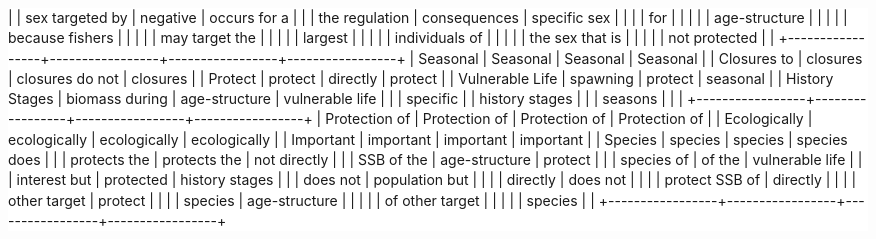 |                 | sex targeted by | negative        | occurs for a    |
|                 | the regulation  | consequences    | specific sex    |
|                 |                 | for             |                 |
|                 |                 | age-structure   |                 |
|                 |                 | because fishers |                 |
|                 |                 | may target the  |                 |
|                 |                 | largest         |                 |
|                 |                 | individuals of  |                 |
|                 |                 | the sex that is |                 |
|                 |                 | not protected   |                 |
+-----------------+-----------------+-----------------+-----------------+
| Seasonal        | Seasonal        | Seasonal        | Seasonal        |
| Closures to     | closures        | closures do not | closures        |
| Protect         | protect         | directly        | protect         |
| Vulnerable Life | spawning        | protect         | seasonal        |
| History Stages  | biomass during  | age-structure   | vulnerable life |
|                 | specific        |                 | history stages  |
|                 | seasons         |                 |                 |
+-----------------+-----------------+-----------------+-----------------+
| Protection of   | Protection of   | Protection of   | Protection of   |
| Ecologically    | ecologically    | ecologically    | ecologically    |
| Important       | important       | important       | important       |
| Species         | species         | species         | species does    |
|                 | protects the    | protects the    | not directly    |
|                 | SSB of the      | age-structure   | protect         |
|                 | species of      | of the          | vulnerable life |
|                 | interest but    | protected       | history stages  |
|                 | does not        | population but  |                 |
|                 | directly        | does not        |                 |
|                 | protect SSB of  | directly        |                 |
|                 | other target    | protect         |                 |
|                 | species         | age-structure   |                 |
|                 |                 | of other target |                 |
|                 |                 | species         |                 |
+-----------------+-----------------+-----------------+-----------------+
